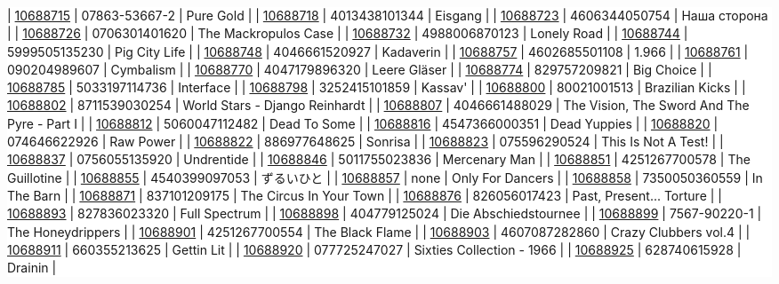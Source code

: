 | [10688715](https://www.discogs.com/release/10688715) | 07863-53667-2 | Pure Gold |
| [10688718](https://www.discogs.com/release/10688718) | 4013438101344 | Eisgang |
| [10688723](https://www.discogs.com/release/10688723) | 4606344050754 | Наша сторона |
| [10688726](https://www.discogs.com/release/10688726) | 0706301401620 | The Mackropulos Case |
| [10688732](https://www.discogs.com/release/10688732) | 4988006870123 | Lonely Road |
| [10688744](https://www.discogs.com/release/10688744) | 5999505135230 | Pig City Life |
| [10688748](https://www.discogs.com/release/10688748) | 4046661520927 | Kadaverin |
| [10688757](https://www.discogs.com/release/10688757) | 4602685501108 | 1.966 |
| [10688761](https://www.discogs.com/release/10688761) | 090204989607 | Cymbalism |
| [10688770](https://www.discogs.com/release/10688770) | 4047179896320 | Leere Gläser |
| [10688774](https://www.discogs.com/release/10688774) | 829757209821 | Big Choice |
| [10688785](https://www.discogs.com/release/10688785) | 5033197114736 | Interface |
| [10688798](https://www.discogs.com/release/10688798) | 3252415101859 | Kassav' |
| [10688800](https://www.discogs.com/release/10688800) | 80021001513 | Brazilian Kicks |
| [10688802](https://www.discogs.com/release/10688802) | 8711539030254 | World Stars - Django Reinhardt |
| [10688807](https://www.discogs.com/release/10688807) | 4046661488029 | The Vision, The Sword And The Pyre - Part I |
| [10688812](https://www.discogs.com/release/10688812) | 5060047112482 | Dead To Some |
| [10688816](https://www.discogs.com/release/10688816) | 4547366000351 | Dead Yuppies |
| [10688820](https://www.discogs.com/release/10688820) | 074646622926 | Raw Power |
| [10688822](https://www.discogs.com/release/10688822) | 886977648625 | Sonrisa |
| [10688823](https://www.discogs.com/release/10688823) | 075596290524 | This Is Not A Test! |
| [10688837](https://www.discogs.com/release/10688837) | 0756055135920 | Undrentide |
| [10688846](https://www.discogs.com/release/10688846) | 5011755023836 | Mercenary Man |
| [10688851](https://www.discogs.com/release/10688851) | 4251267700578 | The Guillotine |
| [10688855](https://www.discogs.com/release/10688855) | 4540399097053 | ずるいひと |
| [10688857](https://www.discogs.com/release/10688857) | none | Only For Dancers |
| [10688858](https://www.discogs.com/release/10688858) | 7350050360559 | In The Barn |
| [10688871](https://www.discogs.com/release/10688871) | 837101209175 | The Circus In Your Town |
| [10688876](https://www.discogs.com/release/10688876) | 826056017423 | Past, Present... Torture |
| [10688893](https://www.discogs.com/release/10688893) | 827836023320 | Full Spectrum |
| [10688898](https://www.discogs.com/release/10688898) | 404779125024 | Die Abschiedstournee |
| [10688899](https://www.discogs.com/release/10688899) | 7567-90220-1 | The Honeydrippers |
| [10688901](https://www.discogs.com/release/10688901) | 4251267700554 | The Black Flame |
| [10688903](https://www.discogs.com/release/10688903) | 4607087282860 | Crazy Clubbers vol.4 |
| [10688911](https://www.discogs.com/release/10688911) | 660355213625 | Gettin Lit |
| [10688920](https://www.discogs.com/release/10688920) | 077725247027 | Sixties Collection - 1966 |
| [10688925](https://www.discogs.com/release/10688925) | 628740615928 | Drainin |